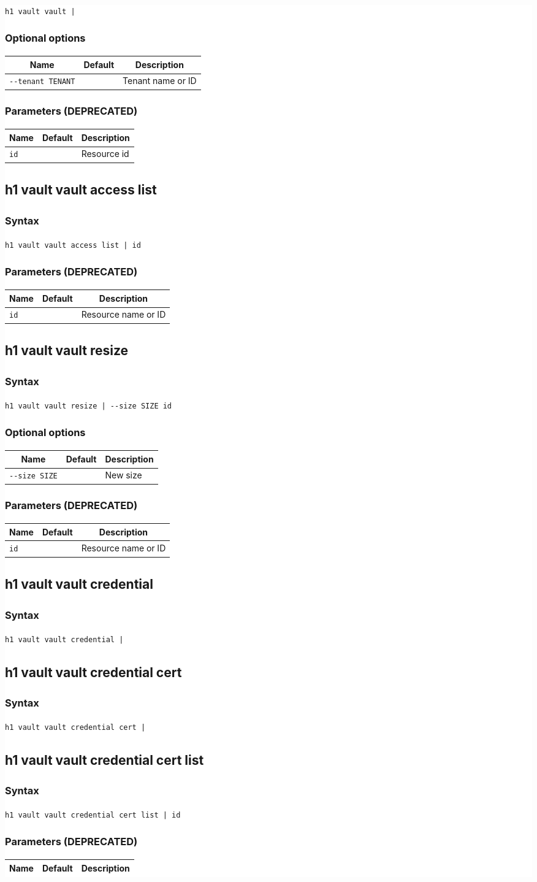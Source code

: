 ```h1 vault vault | ```
### Optional options

| Name | Default | Description | 
| ---- | ------- | ----------- |
| ```--tenant TENANT``` |  | Tenant name or ID |

### Parameters (DEPRECATED)

| Name | Default | Description | 
| ---- | ------- | ----------- |
| ```id``` |  | Resource id |

## h1 vault vault access list

### Syntax

```h1 vault vault access list | id```

### Parameters (DEPRECATED)

| Name | Default | Description | 
| ---- | ------- | ----------- |
| ```id``` |  | Resource name or ID |

## h1 vault vault resize

### Syntax

```h1 vault vault resize | --size SIZE id```

### Optional options

| Name | Default | Description | 
| ---- | ------- | ----------- |
| ```--size SIZE``` |  | New size |

### Parameters (DEPRECATED)

| Name | Default | Description | 
| ---- | ------- | ----------- |
| ```id``` |  | Resource name or ID |

## h1 vault vault credential

### Syntax

```h1 vault vault credential | ```

## h1 vault vault credential cert

### Syntax

```h1 vault vault credential cert | ```

## h1 vault vault credential cert list

### Syntax

```h1 vault vault credential cert list | id```

### Parameters (DEPRECATED)

| Name | Default | Description | 
| ---- | ------- | ----------- |
```